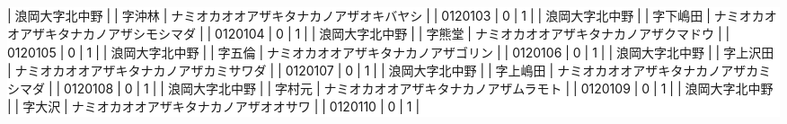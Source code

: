 | 浪岡大字北中野 |  | 字沖林 | ナミオカオオアザキタナカノアザオキバヤシ |  | 0120103 | 0 | 1 |
| 浪岡大字北中野 |  | 字下嶋田 | ナミオカオオアザキタナカノアザシモシマダ |  | 0120104 | 0 | 1 |
| 浪岡大字北中野 |  | 字熊堂 | ナミオカオオアザキタナカノアザクマドウ |  | 0120105 | 0 | 1 |
| 浪岡大字北中野 |  | 字五倫 | ナミオカオオアザキタナカノアザゴリン |  | 0120106 | 0 | 1 |
| 浪岡大字北中野 |  | 字上沢田 | ナミオカオオアザキタナカノアザカミサワダ |  | 0120107 | 0 | 1 |
| 浪岡大字北中野 |  | 字上嶋田 | ナミオカオオアザキタナカノアザカミシマダ |  | 0120108 | 0 | 1 |
| 浪岡大字北中野 |  | 字村元 | ナミオカオオアザキタナカノアザムラモト |  | 0120109 | 0 | 1 |
| 浪岡大字北中野 |  | 字大沢 | ナミオカオオアザキタナカノアザオオサワ |  | 0120110 | 0 | 1 |

